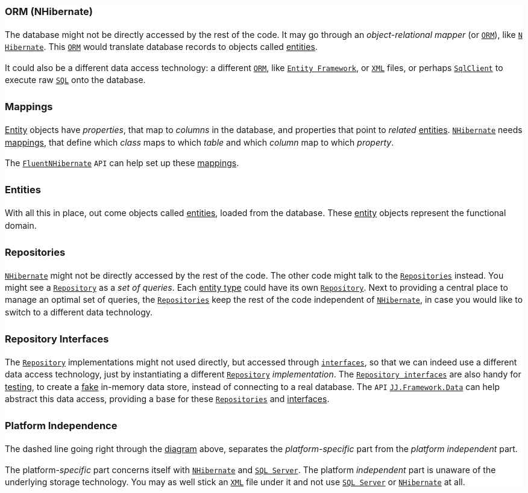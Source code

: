 ### ORM (NHibernate)

The database might not be directly accessed by the rest of the code. It may go through an *object-relational mapper* (or [`ORM`](api.md#orm)), like [`NHibernate`](api.md#nhibernate). This [`ORM`](api.md#orm) would translate database records to objects called [entities](patterns.md#entity).
    
It could also be a different data access technology: a different [`ORM`](api.md#orm), like [`Entity Framework`](api.md#entity-framework), or [`XML`](api.md#xml) files, or perhaps [`SqlClient`](api.md#sql) to execute raw [`SQL`](api.md#sql) onto the database.

### Mappings

[Entity](patterns.md#entity) objects have *properties*, that map to *columns* in the database, and properties that point to *related* [entities](patterns.md#entity). [`NHibernate`](api.md#nhibernate) needs [mappings](patterns.md#mapping), that define which *class* maps to which *table* and which *column* map to which *property*.

The [`FluentNHibernate`](https://www.nuget.org/packages/FluentNHibernate) `API` can help set up these [mappings](patterns.md#mapping).

### Entities

With all this in place, out come objects called [entities](patterns.md#entity), loaded from the database. These [entity](patterns.md#entity) objects represent the functional domain.

### Repositories

[`NHibernate`](api.md#nhibernate) might not be directly accessed by the rest of the code. The other code might talk to the [`Repositories`](patterns.md#repository) instead. You might see a [`Repository`](patterns.md#repository) as a *set of queries*. Each [entity type](patterns.md#entity) could have its own [`Repository`](patterns.md#repository). Next to providing a central place to manage an optimal set of queries, the [`Repositories`](patterns.md#repository) keep the rest of the code independent of [`NHibernate`](api.md#nhibernate), in case you would like to switch to a different data technology.

### Repository Interfaces

The [`Repository`](patterns.md#repository) implementations might not used directly, but accessed through [`interfaces`](patterns.md#repository-interfaces), so that we can indeed use a different data access technology, just by instantiating a different [`Repository`](patterns.md#repository) *implementation*. The [`Repository interfaces`](patterns.md#repository-interfaces) are also handy for [testing](aspects.md#automated-testing), to create a [fake](patterns.md#mock) in-memory data store, instead of connecting to a real database. The `API` [`JJ.Framework.Data`](https://dev.azure.com/jjvanzon/JJs-Software/_artifacts/feed/JJs-Pre-Release-Package-Feed/NuGet/JJ.Framework.Data) can help abstract this data access, providing a base for these [`Repositories`](patterns.md#repository) and [interfaces](patterns.md#repository-interfaces).

### Platform Independence

The dashed line going right through the [diagram](#data-layer) above, separates the *platform-specific* part from the *platform independent* part.

The platform-*specific* part concerns itself with [`NHibernate`](api.md#nhibernate) and [`SQL Server`](https://www.microsoft.com/en-us/sql-server). The platform *independent* part is unaware of the underlying storage technology. You may as well stick an [`XML`](api.md#xml) file under it and not use [`SQL Server`](https://www.microsoft.com/en-us/sql-server) or [`NHibernate`](api.md#nhibernate) at all.
